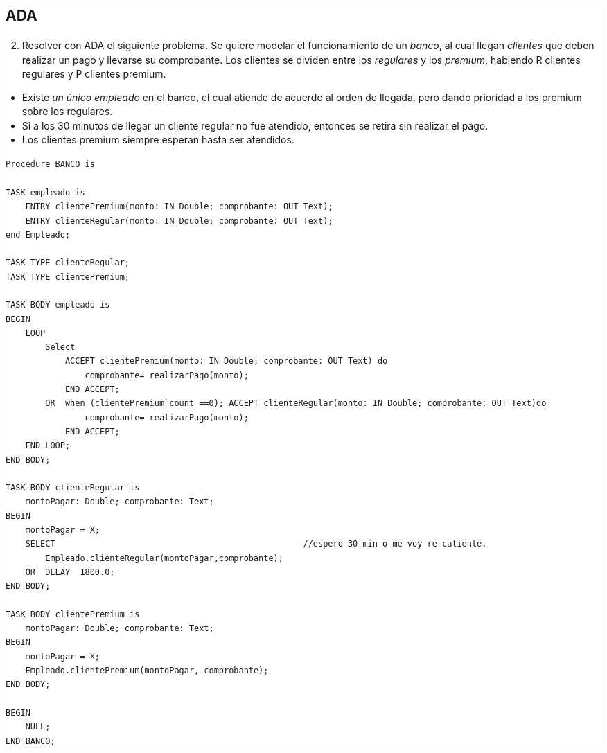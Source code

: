 ## ADA
2. Resolver  con  ADA  el  siguiente  problema.  Se  quiere  modelar  el  funcionamiento  de  un  *banco*,  al  cual  llegan 
*clientes*  que  deben  realizar  un  pago  y  llevarse  su  comprobante.  Los  clientes  se  dividen  entre  los  *regulares*  y  los 
*premium*,  habiendo  R  clientes  regulares  y  P  clientes  premium.  
- Existe  *un  único  empleado*  en  el  banco,  el  cual atiende  de  acuerdo  al  orden  de  llegada,  pero  dando  prioridad  a  los  premium  sobre  los  regulares.
- Si  a  los  30 minutos de llegar un cliente regular no fue atendido, entonces se retira sin realizar el pago. 
- Los clientes premium siempre esperan hasta ser atendidos.
```SH
Procedure BANCO is

TASK empleado is
    ENTRY clientePremium(monto: IN Double; comprobante: OUT Text);
    ENTRY clienteRegular(monto: IN Double; comprobante: OUT Text);
end Empleado;

TASK TYPE clienteRegular;
TASK TYPE clientePremium;

TASK BODY empleado is
BEGIN
    LOOP    
        Select
            ACCEPT clientePremium(monto: IN Double; comprobante: OUT Text) do 
                comprobante= realizarPago(monto);
            END ACCEPT;
        OR  when (clientePremium`count ==0); ACCEPT clienteRegular(monto: IN Double; comprobante: OUT Text)do 
                comprobante= realizarPago(monto);
            END ACCEPT;
    END LOOP;
END BODY;

TASK BODY clienteRegular is
    montoPagar: Double; comprobante: Text;
BEGIN
    montoPagar = X;
    SELECT                                                  //espero 30 min o me voy re caliente.
        Empleado.clienteRegular(montoPagar,comprobante);
    OR  DELAY  1800.0;
END BODY;

TASK BODY clientePremium is
    montoPagar: Double; comprobante: Text;
BEGIN
    montoPagar = X;
    Empleado.clientePremium(montoPagar, comprobante);
END BODY;

BEGIN
    NULL;
END BANCO;

```
